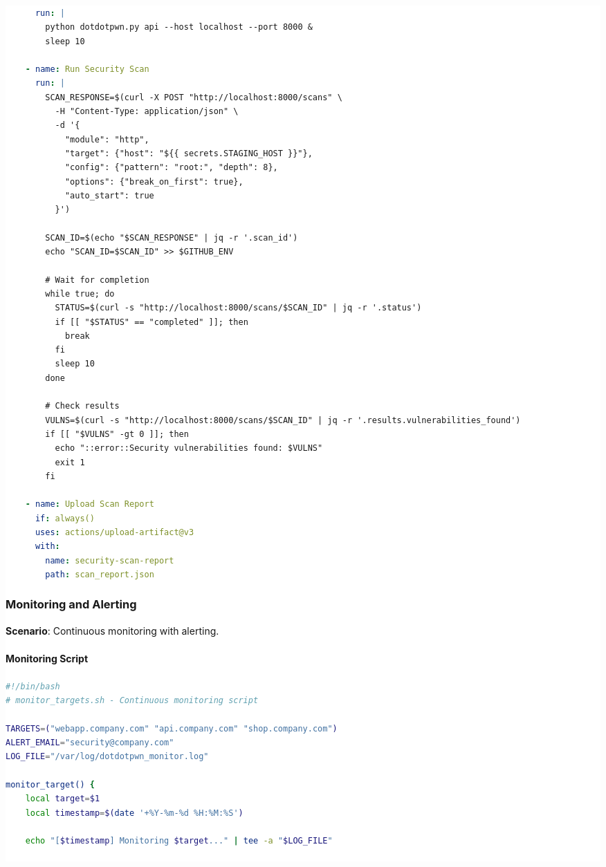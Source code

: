 ```yaml
      run: |
        python dotdotpwn.py api --host localhost --port 8000 &
        sleep 10
    
    - name: Run Security Scan
      run: |
        SCAN_RESPONSE=$(curl -X POST "http://localhost:8000/scans" \
          -H "Content-Type: application/json" \
          -d '{
            "module": "http",
            "target": {"host": "${{ secrets.STAGING_HOST }}"},
            "config": {"pattern": "root:", "depth": 8},
            "options": {"break_on_first": true},
            "auto_start": true
          }')
        
        SCAN_ID=$(echo "$SCAN_RESPONSE" | jq -r '.scan_id')
        echo "SCAN_ID=$SCAN_ID" >> $GITHUB_ENV
        
        # Wait for completion
        while true; do
          STATUS=$(curl -s "http://localhost:8000/scans/$SCAN_ID" | jq -r '.status')
          if [[ "$STATUS" == "completed" ]]; then
            break
          fi
          sleep 10
        done
        
        # Check results
        VULNS=$(curl -s "http://localhost:8000/scans/$SCAN_ID" | jq -r '.results.vulnerabilities_found')
        if [[ "$VULNS" -gt 0 ]]; then
          echo "::error::Security vulnerabilities found: $VULNS"
          exit 1
        fi
    
    - name: Upload Scan Report
      if: always()
      uses: actions/upload-artifact@v3
      with:
        name: security-scan-report
        path: scan_report.json
```

### Monitoring and Alerting

**Scenario**: Continuous monitoring with alerting.

#### Monitoring Script
```bash
#!/bin/bash
# monitor_targets.sh - Continuous monitoring script

TARGETS=("webapp.company.com" "api.company.com" "shop.company.com")
ALERT_EMAIL="security@company.com"
LOG_FILE="/var/log/dotdotpwn_monitor.log"

monitor_target() {
    local target=$1
    local timestamp=$(date '+%Y-%m-%d %H:%M:%S')
    
    echo "[$timestamp] Monitoring $target..." | tee -a "$LOG_FILE"
    
```